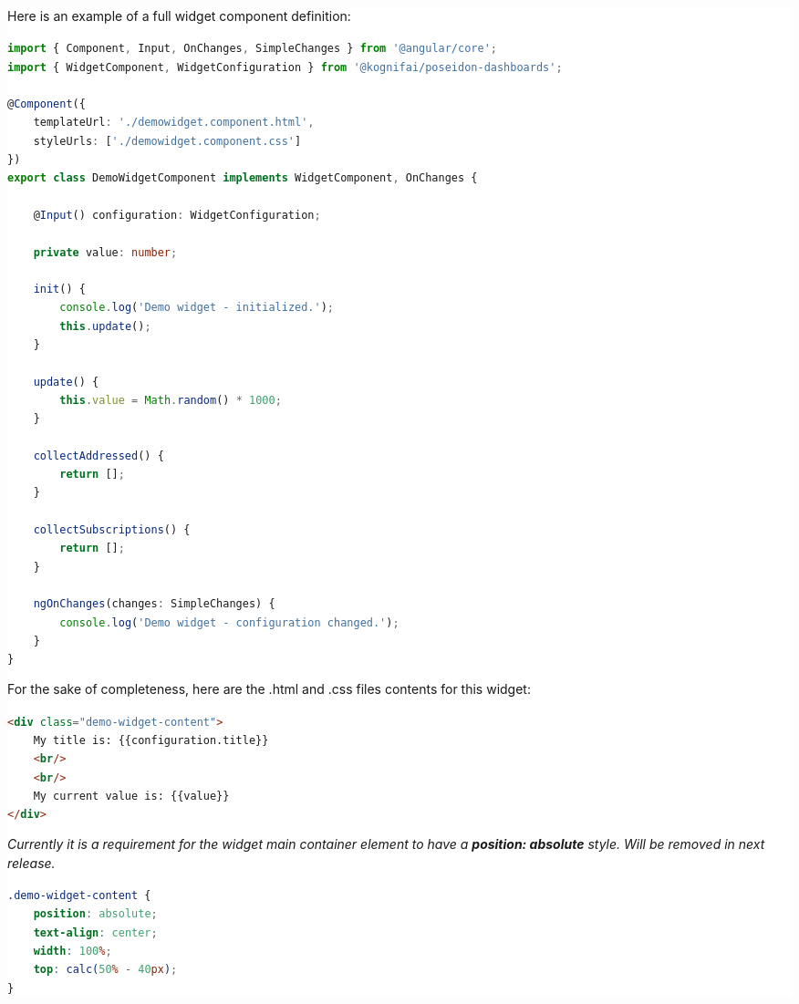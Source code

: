 Here is an example of a full widget component definition:
```typescript
import { Component, Input, OnChanges, SimpleChanges } from '@angular/core';
import { WidgetComponent, WidgetConfiguration } from '@kognifai/poseidon-dashboards';

@Component({
    templateUrl: './demowidget.component.html',
    styleUrls: ['./demowidget.component.css']
})
export class DemoWidgetComponent implements WidgetComponent, OnChanges {

    @Input() configuration: WidgetConfiguration;

    private value: number;

    init() {
        console.log('Demo widget - initialized.');
        this.update();
    }

    update() {
        this.value = Math.random() * 1000;
    }

    collectAddressed() {
        return [];
    }

    collectSubscriptions() {
        return [];
    }

    ngOnChanges(changes: SimpleChanges) {
        console.log('Demo widget - configuration changed.');
    }
}
```

For the sake of completeness, here are the .html and .css files contents for this widget:

```html
<div class="demo-widget-content">
    My title is: {{configuration.title}}
    <br/>
    <br/>
    My current value is: {{value}}
</div>
```

*Currently it is a requirement for the widget main container element to have a **position: absolute** style. Will be removed in next release.*
```css
.demo-widget-content {
    position: absolute;
    text-align: center;
    width: 100%;
    top: calc(50% - 40px);
}
```
